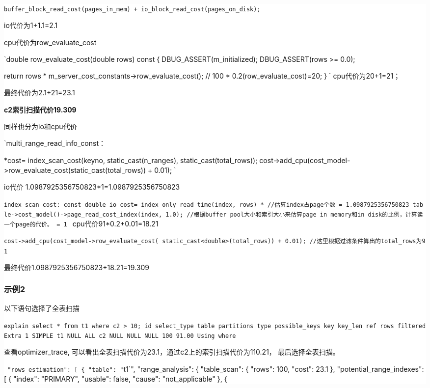 ` buffer_block_read_cost(pages_in_mem) + io_block_read_cost(pages_on_disk); 
`

io代价为1+1.1=2.1

cpu代价为row_evaluate_cost

`double row_evaluate_cost(double rows) const
{
 DBUG_ASSERT(m_initialized);
 DBUG_ASSERT(rows >= 0.0);
 
 return rows * m_server_cost_constants->row_evaluate_cost(); // 100 * 0.2(row_evaluate_cost)=20;
}
`
cpu代价为20+1=21；

最终代价为2.1+21=23.1

**c2索引扫描代价19.309**

同样也分为io和cpu代价

`multi_range_read_info_const：

 *cost= index_scan_cost(keyno, static_cast<double>(n_ranges),
 static_cast<double>(total_rows));
 cost->add_cpu(cost_model->row_evaluate_cost(static_cast<double>(total_rows)) + 0.01);
`

io代价 1.0987925356750823*1=1.0987925356750823

`index_scan_cost:
 const double io_cost= index_only_read_time(index, rows) * //估算index占page个数 = 1.0987925356750823
 table->cost_model()->page_read_cost_index(index, 1.0); //根据buffer pool大小和索引大小来估算page in memory和in disk的比例，计算读一个page的代价。 = 1
`
cpu代价91*0.2+0.01=18.21

`cost->add_cpu(cost_model->row_evaluate_cost(
 static_cast<double>(total_rows)) + 0.01); //这里根据过滤条件算出的total_rows为91
`

最终代价1.0987925356750823+18.21=19.309

### 示例2

以下语句选择了全表扫描

`explain select * from t1 where c2 > 10;
id select_type table partitions type possible_keys key key_len ref rows filtered Extra
1 SIMPLE t1 NULL ALL c2 NULL NULL NULL 100 91.00 Using where
`

查看optimizer_trace, 可以看出全表扫描代价为23.1，通过c2上的索引扫描代价为110.21， 最后选择全表扫描。

` "rows_estimation": [
 {
 "table": "`t1`",
 "range_analysis": {
 "table_scan": {
 "rows": 100,
 "cost": 23.1
 },
 "potential_range_indexes": [
 {
 "index": "PRIMARY",
 "usable": false,
 "cause": "not_applicable"
 },
 {
